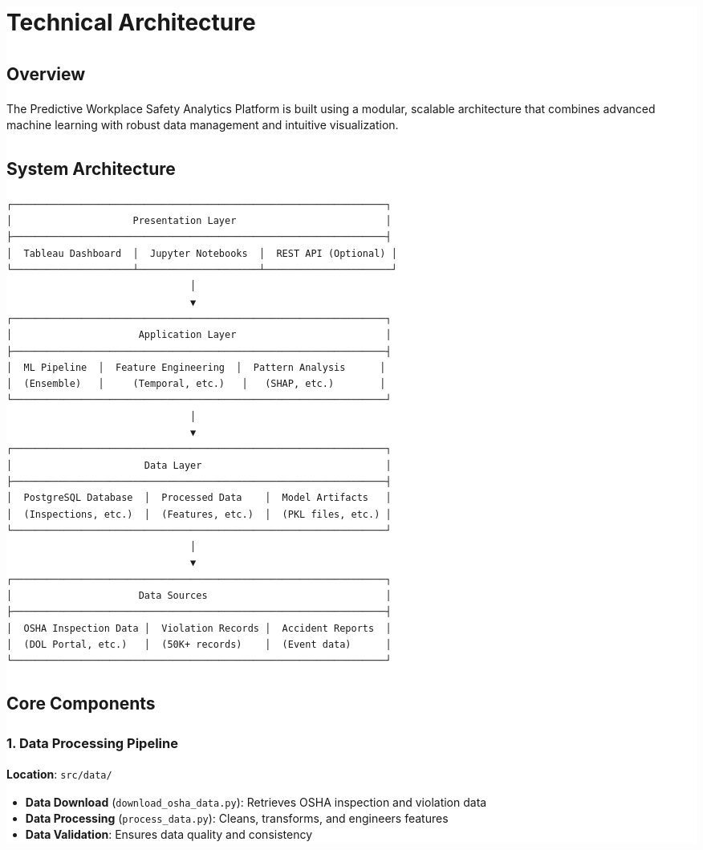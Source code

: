 # Technical Architecture

## Overview

The Predictive Workplace Safety Analytics Platform is built using a modular, scalable architecture that combines advanced machine learning with robust data management and intuitive visualization.

## System Architecture

```
┌─────────────────────────────────────────────────────────────────┐
│                     Presentation Layer                          │
├─────────────────────────────────────────────────────────────────┤
│  Tableau Dashboard  │  Jupyter Notebooks  │  REST API (Optional) │
└─────────────────────┴─────────────────────┴──────────────────────┘
                                │
                                ▼
┌─────────────────────────────────────────────────────────────────┐
│                      Application Layer                          │
├─────────────────────────────────────────────────────────────────┤
│  ML Pipeline  │  Feature Engineering  │  Pattern Analysis      │
│  (Ensemble)   │     (Temporal, etc.)   │   (SHAP, etc.)        │
└─────────────────────────────────────────────────────────────────┘
                                │
                                ▼
┌─────────────────────────────────────────────────────────────────┐
│                       Data Layer                                │
├─────────────────────────────────────────────────────────────────┤
│  PostgreSQL Database  │  Processed Data    │  Model Artifacts   │
│  (Inspections, etc.)  │  (Features, etc.)  │  (PKL files, etc.) │
└─────────────────────────────────────────────────────────────────┘
                                │
                                ▼
┌─────────────────────────────────────────────────────────────────┐
│                      Data Sources                               │
├─────────────────────────────────────────────────────────────────┤
│  OSHA Inspection Data │  Violation Records │  Accident Reports  │
│  (DOL Portal, etc.)   │  (50K+ records)    │  (Event data)      │
└─────────────────────────────────────────────────────────────────┘
```

## Core Components

### 1. Data Processing Pipeline

**Location**: `src/data/`

- **Data Download** (`download_osha_data.py`): Retrieves OSHA inspection and violation data
- **Data Processing** (`process_data.py`): Cleans, transforms, and engineers features
- **Data Validation**: Ensures data quality and consistency
